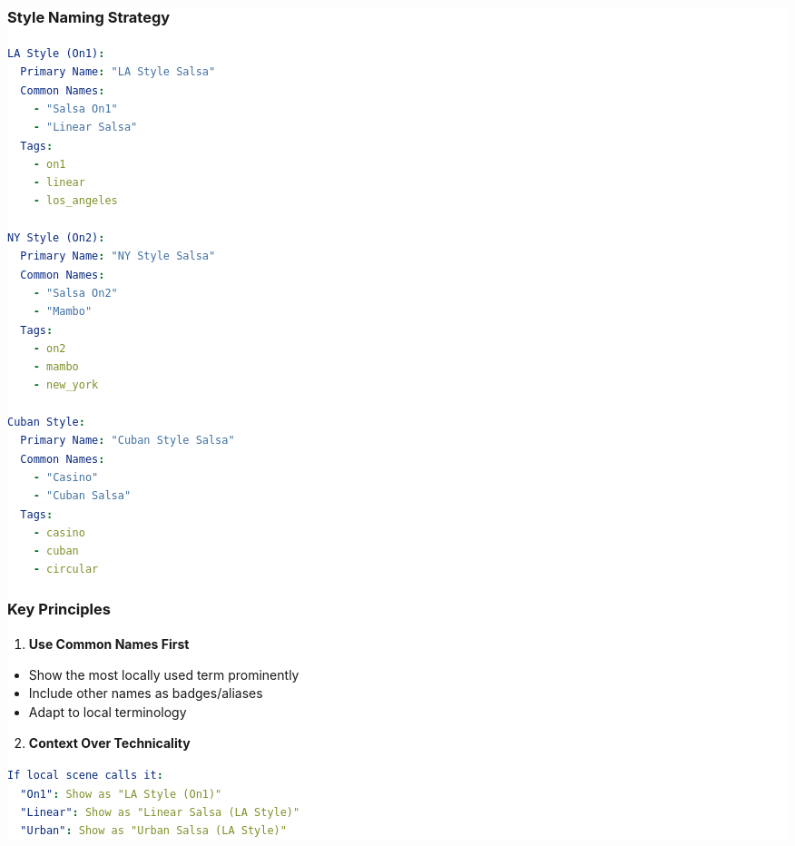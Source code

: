```vue
```

### Style Naming Strategy

```yaml
LA Style (On1):
  Primary Name: "LA Style Salsa"
  Common Names:
    - "Salsa On1"
    - "Linear Salsa"
  Tags:
    - on1
    - linear
    - los_angeles

NY Style (On2):
  Primary Name: "NY Style Salsa"
  Common Names:
    - "Salsa On2"
    - "Mambo"
  Tags:
    - on2
    - mambo
    - new_york

Cuban Style:
  Primary Name: "Cuban Style Salsa"
  Common Names:
    - "Casino"
    - "Cuban Salsa"
  Tags:
    - casino
    - cuban
    - circular
```

### Key Principles

1. **Use Common Names First**

- Show the most locally used term prominently
- Include other names as badges/aliases
- Adapt to local terminology

2. **Context Over Technicality**

```yaml
If local scene calls it:
  "On1": Show as "LA Style (On1)"
  "Linear": Show as "Linear Salsa (LA Style)"
  "Urban": Show as "Urban Salsa (LA Style)"
```
